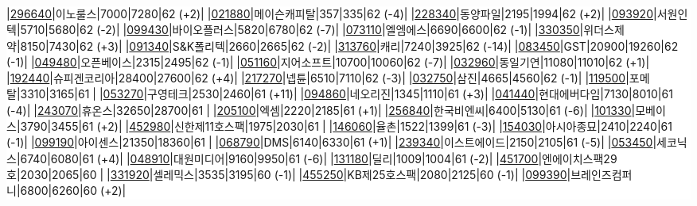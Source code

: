 |[296640](https://finance.daum.net/quotes/A296640)|이노룰스|7000|7280|62 (+2)|
|[021880](https://finance.daum.net/quotes/A021880)|메이슨캐피탈|357|335|62 (-4)|
|[228340](https://finance.daum.net/quotes/A228340)|동양파일|2195|1994|62 (+2)|
|[093920](https://finance.daum.net/quotes/A093920)|서원인텍|5710|5680|62 (-2)|
|[099430](https://finance.daum.net/quotes/A099430)|바이오플러스|5820|6780|62 (-7)|
|[073110](https://finance.daum.net/quotes/A073110)|엘엠에스|6690|6600|62 (-1)|
|[330350](https://finance.daum.net/quotes/A330350)|위더스제약|8150|7430|62 (+3)|
|[091340](https://finance.daum.net/quotes/A091340)|S&K폴리텍|2660|2665|62 (-2)|
|[313760](https://finance.daum.net/quotes/A313760)|캐리|7240|3925|62 (-14)|
|[083450](https://finance.daum.net/quotes/A083450)|GST|20900|19260|62 (-1)|
|[049480](https://finance.daum.net/quotes/A049480)|오픈베이스|2315|2495|62 (-1)|
|[051160](https://finance.daum.net/quotes/A051160)|지어소프트|10700|10060|62 (-7)|
|[032960](https://finance.daum.net/quotes/A032960)|동일기연|11080|11010|62 (+1)|
|[192440](https://finance.daum.net/quotes/A192440)|슈피겐코리아|28400|27600|62 (+4)|
|[217270](https://finance.daum.net/quotes/A217270)|넵튠|6510|7110|62 (-3)|
|[032750](https://finance.daum.net/quotes/A032750)|삼진|4665|4560|62 (-1)|
|[119500](https://finance.daum.net/quotes/A119500)|포메탈|3310|3165|61 |
|[053270](https://finance.daum.net/quotes/A053270)|구영테크|2530|2460|61 (+11)|
|[094860](https://finance.daum.net/quotes/A094860)|네오리진|1345|1110|61 (+3)|
|[041440](https://finance.daum.net/quotes/A041440)|현대에버다임|7130|8010|61 (-4)|
|[243070](https://finance.daum.net/quotes/A243070)|휴온스|32650|28700|61 |
|[205100](https://finance.daum.net/quotes/A205100)|엑셈|2220|2185|61 (+1)|
|[256840](https://finance.daum.net/quotes/A256840)|한국비엔씨|6400|5130|61 (-6)|
|[101330](https://finance.daum.net/quotes/A101330)|모베이스|3790|3455|61 (+2)|
|[452980](https://finance.daum.net/quotes/A452980)|신한제11호스팩|1975|2030|61 |
|[146060](https://finance.daum.net/quotes/A146060)|율촌|1522|1399|61 (-3)|
|[154030](https://finance.daum.net/quotes/A154030)|아시아종묘|2410|2240|61 (-1)|
|[099190](https://finance.daum.net/quotes/A099190)|아이센스|21350|18360|61 |
|[068790](https://finance.daum.net/quotes/A068790)|DMS|6140|6330|61 (+1)|
|[239340](https://finance.daum.net/quotes/A239340)|이스트에이드|2150|2105|61 (-5)|
|[053450](https://finance.daum.net/quotes/A053450)|세코닉스|6740|6080|61 (+4)|
|[048910](https://finance.daum.net/quotes/A048910)|대원미디어|9160|9950|61 (-6)|
|[131180](https://finance.daum.net/quotes/A131180)|딜리|1009|1004|61 (-2)|
|[451700](https://finance.daum.net/quotes/A451700)|엔에이치스팩29호|2030|2065|60 |
|[331920](https://finance.daum.net/quotes/A331920)|셀레믹스|3535|3195|60 (-1)|
|[455250](https://finance.daum.net/quotes/A455250)|KB제25호스팩|2080|2125|60 (-1)|
|[099390](https://finance.daum.net/quotes/A099390)|브레인즈컴퍼니|6800|6260|60 (+2)|